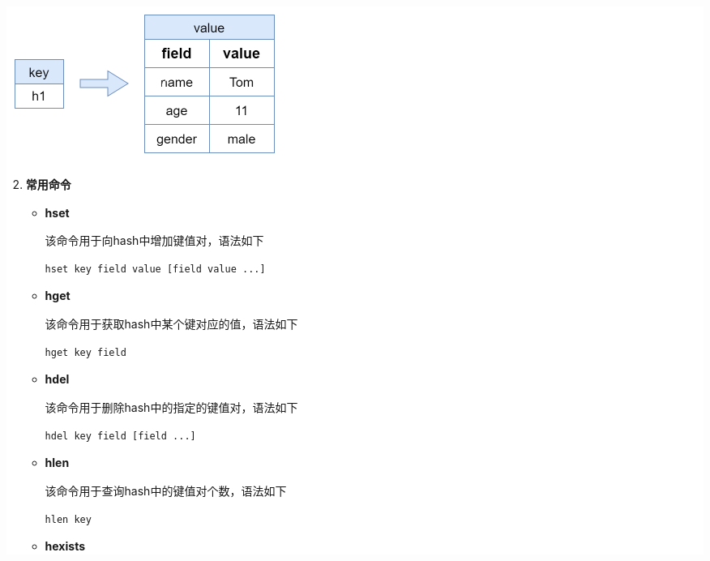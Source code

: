    <img src="images/Redis-hash.drawio.png" style="zoom:50%;" />

2. **常用命令**

    - **hset**

      该命令用于向hash中增加键值对，语法如下

      ```
      hset key field value [field value ...]
      ```

    - **hget**

      该命令用于获取hash中某个键对应的值，语法如下

      ```
      hget key field
      ```

    - **hdel**

      该命令用于删除hash中的指定的键值对，语法如下

      ```
      hdel key field [field ...]
      ```

    - **hlen**

      该命令用于查询hash中的键值对个数，语法如下

      ```
      hlen key
      ```

    - **hexists**

